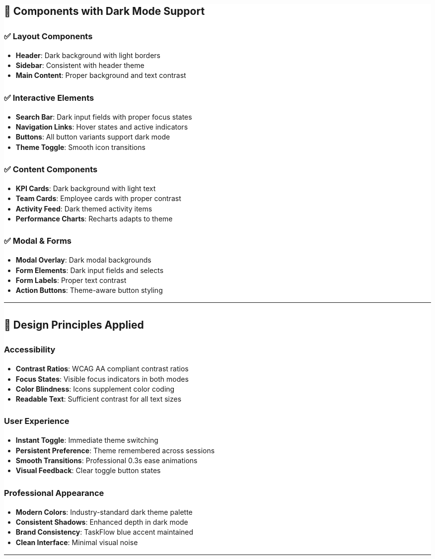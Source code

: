 
## 🎯 **Components with Dark Mode Support**

### **✅ Layout Components**
- **Header**: Dark background with light borders
- **Sidebar**: Consistent with header theme
- **Main Content**: Proper background and text contrast

### **✅ Interactive Elements**
- **Search Bar**: Dark input fields with proper focus states
- **Navigation Links**: Hover states and active indicators
- **Buttons**: All button variants support dark mode
- **Theme Toggle**: Smooth icon transitions

### **✅ Content Components**
- **KPI Cards**: Dark background with light text
- **Team Cards**: Employee cards with proper contrast
- **Activity Feed**: Dark themed activity items
- **Performance Charts**: Recharts adapts to theme

### **✅ Modal & Forms**
- **Modal Overlay**: Dark modal backgrounds
- **Form Elements**: Dark input fields and selects
- **Form Labels**: Proper text contrast
- **Action Buttons**: Theme-aware button styling

---

## 🎨 **Design Principles Applied**

### **Accessibility**
- **Contrast Ratios**: WCAG AA compliant contrast ratios
- **Focus States**: Visible focus indicators in both modes
- **Color Blindness**: Icons supplement color coding
- **Readable Text**: Sufficient contrast for all text sizes

### **User Experience**
- **Instant Toggle**: Immediate theme switching
- **Persistent Preference**: Theme remembered across sessions
- **Smooth Transitions**: Professional 0.3s ease animations
- **Visual Feedback**: Clear toggle button states

### **Professional Appearance**
- **Modern Colors**: Industry-standard dark theme palette
- **Consistent Shadows**: Enhanced depth in dark mode
- **Brand Consistency**: TaskFlow blue accent maintained
- **Clean Interface**: Minimal visual noise

---

